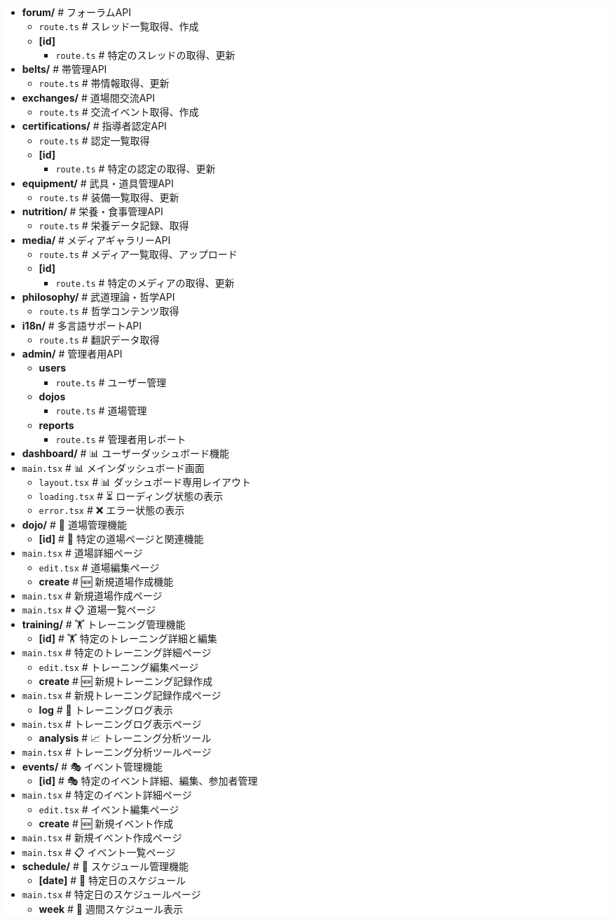   - **forum/** # フォーラムAPI
    - `route.ts` # スレッド一覧取得、作成
    - **[id]**
      - `route.ts` # 特定のスレッドの取得、更新
  - **belts/** # 帯管理API
    - `route.ts` # 帯情報取得、更新
  - **exchanges/** # 道場間交流API
    - `route.ts` # 交流イベント取得、作成
  - **certifications/** # 指導者認定API
    - `route.ts` # 認定一覧取得
    - **[id]**
      - `route.ts` # 特定の認定の取得、更新
  - **equipment/** # 武具・道具管理API
    - `route.ts` # 装備一覧取得、更新
  - **nutrition/** # 栄養・食事管理API
    - `route.ts` # 栄養データ記録、取得
  - **media/** # メディアギャラリーAPI
    - `route.ts` # メディア一覧取得、アップロード
    - **[id]**
      - `route.ts` # 特定のメディアの取得、更新
  - **philosophy/** # 武道理論・哲学API
    - `route.ts` # 哲学コンテンツ取得
  - **i18n/** # 多言語サポートAPI
    - `route.ts` # 翻訳データ取得
  - **admin/** # 管理者用API
    - **users**
      - `route.ts` # ユーザー管理
    - **dojos**
      - `route.ts` # 道場管理
    - **reports**
      - `route.ts` # 管理者用レポート
- **dashboard/** # 📊 ユーザーダッシュボード機能
- `main.tsx` # 📊 メインダッシュボード画面
  - `layout.tsx` # 📊 ダッシュボード専用レイアウト
  - `loading.tsx` # ⏳ ローディング状態の表示
  - `error.tsx` # ❌ エラー状態の表示
- **dojo/** # 🏯 道場管理機能
  - **[id]** # 🏯 特定の道場ページと関連機能
- `main.tsx` # 道場詳細ページ
    - `edit.tsx` # 道場編集ページ
  - **create** # 🆕 新規道場作成機能
- `main.tsx` # 新規道場作成ページ
- `main.tsx` # 📋 道場一覧ページ
- **training/** # 🏋️ トレーニング管理機能
  - **[id]** # 🏋️ 特定のトレーニング詳細と編集
- `main.tsx` # 特定のトレーニング詳細ページ
    - `edit.tsx` # トレーニング編集ページ
  - **create** # 🆕 新規トレーニング記録作成
- `main.tsx` # 新規トレーニング記録作成ページ
  - **log** # 📝 トレーニングログ表示
- `main.tsx` # トレーニングログ表示ページ
  - **analysis** # 📈 トレーニング分析ツール
- `main.tsx` # トレーニング分析ツールページ
- **events/** # 🎭 イベント管理機能
  - **[id]** # 🎭 特定のイベント詳細、編集、参加者管理
- `main.tsx` # 特定のイベント詳細ページ
    - `edit.tsx` # イベント編集ページ
  - **create** # 🆕 新規イベント作成
- `main.tsx` # 新規イベント作成ページ
- `main.tsx` # 📋 イベント一覧ページ
- **schedule/** # 📅 スケジュール管理機能
  - **[date]** # 📅 特定日のスケジュール
- `main.tsx` # 特定日のスケジュールページ
  - **week** # 📆 週間スケジュール表示